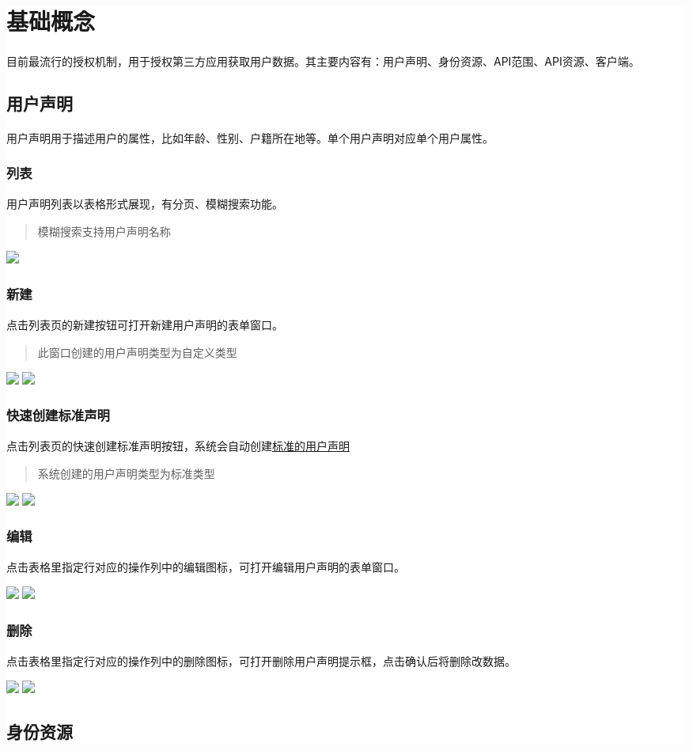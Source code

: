 # 基础概念  
目前最流行的授权机制，用于授权第三方应用获取用户数据。其主要内容有：用户声明、身份资源、API范围、API资源、客户端。
## 用户声明  

用户声明用于描述用户的属性，比如年龄、性别、户籍所在地等。单个用户声明对应单个用户属性。

### 列表

用户声明列表以表格形式展现，有分页、模糊搜索功能。

> 模糊搜索支持用户声明名称

![](http://cdn.masastack.com/stack/doc/auth/userClaim-search.png)

### 新建

点击列表页的新建按钮可打开新建用户声明的表单窗口。

> 此窗口创建的用户声明类型为自定义类型

![](http://cdn.masastack.com/stack/doc/auth/userClaim-add-button.png)
![](http://cdn.masastack.com/stack/doc/auth/userClaim-add.png)

### 快速创建标准声明

点击列表页的快速创建标准声明按钮，系统会自动创建[标准的用户声明](https://openid.net/specs/openid-connect-core-1_0.html#StandardClaims)

> 系统创建的用户声明类型为标准类型

![](http://cdn.masastack.com/stack/doc/auth/userClaim-add-standard-button.png)
![](https://masa-docs.oss-cn-hangzhou.aliyuncs.com/stack/auth/develop-authorize-oauth/accept-quick-claim.png)

### 编辑

点击表格里指定行对应的操作列中的编辑图标，可打开编辑用户声明的表单窗口。

![](http://cdn.masastack.com/stack/doc/auth/userClaim-edit-icon.png)
![](http://cdn.masastack.com/stack/doc/auth/userClaim-edit.png)

### 删除

点击表格里指定行对应的操作列中的删除图标，可打开删除用户声明提示框，点击确认后将删除改数据。

![](http://cdn.masastack.com/stack/doc/auth/userClaim-remove-icon.png)
![](http://cdn.masastack.com/stack/doc/auth/userClaim-remove.png)

## 身份资源
